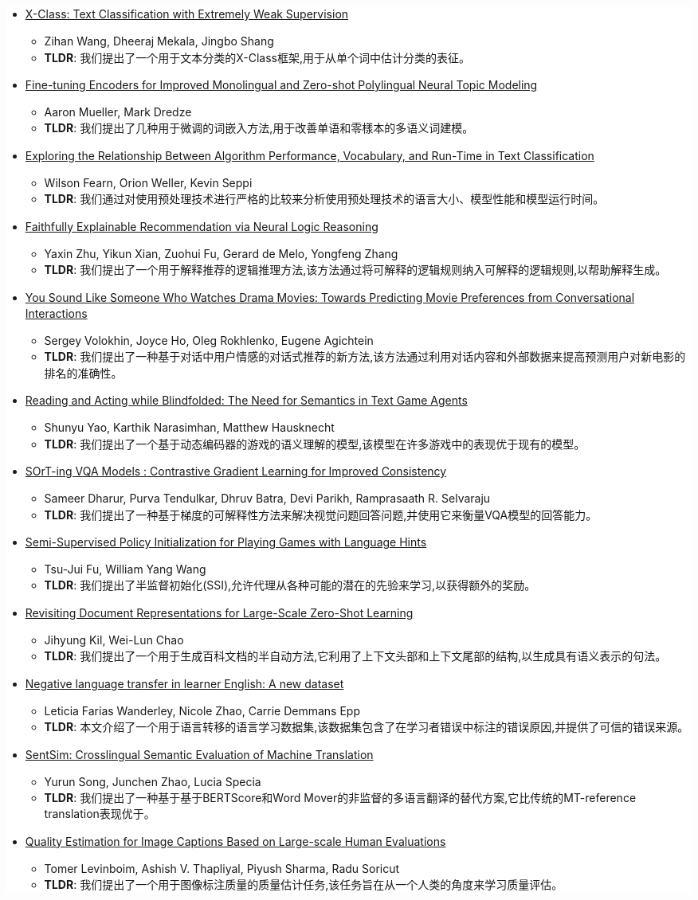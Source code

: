 - [X-Class: Text Classification with Extremely Weak Supervision](https://aclanthology.org/2021.naacl-main.242)
  - Zihan Wang, Dheeraj Mekala, Jingbo Shang
  - **TLDR**: 我们提出了一个用于文本分类的X-Class框架,用于从单个词中估计分类的表征。

- [Fine-tuning Encoders for Improved Monolingual and Zero-shot Polylingual Neural Topic Modeling](https://aclanthology.org/2021.naacl-main.243)
  - Aaron Mueller, Mark Dredze
  - **TLDR**: 我们提出了几种用于微调的词嵌入方法,用于改善单语和零樣本的多语义词建模。

- [Exploring the Relationship Between Algorithm Performance, Vocabulary, and Run-Time in Text Classification](https://aclanthology.org/2021.naacl-main.244)
  - Wilson Fearn, Orion Weller, Kevin Seppi
  - **TLDR**: 我们通过对使用预处理技术进行严格的比较来分析使用预处理技术的语言大小、模型性能和模型运行时间。

- [Faithfully Explainable Recommendation via Neural Logic Reasoning](https://aclanthology.org/2021.naacl-main.245)
  - Yaxin Zhu, Yikun Xian, Zuohui Fu, Gerard de Melo, Yongfeng Zhang
  - **TLDR**: 我们提出了一个用于解释推荐的逻辑推理方法,该方法通过将可解释的逻辑规则纳入可解释的逻辑规则,以帮助解释生成。

- [You Sound Like Someone Who Watches Drama Movies: Towards Predicting Movie Preferences from Conversational Interactions](https://aclanthology.org/2021.naacl-main.246)
  - Sergey Volokhin, Joyce Ho, Oleg Rokhlenko, Eugene Agichtein
  - **TLDR**: 我们提出了一种基于对话中用户情感的对话式推荐的新方法,该方法通过利用对话内容和外部数据来提高预测用户对新电影的排名的准确性。

- [Reading and Acting while Blindfolded: The Need for Semantics in Text Game Agents](https://aclanthology.org/2021.naacl-main.247)
  - Shunyu Yao, Karthik Narasimhan, Matthew Hausknecht
  - **TLDR**: 我们提出了一个基于动态编码器的游戏的语义理解的模型,该模型在许多游戏中的表现优于现有的模型。

- [SOrT-ing VQA Models : Contrastive Gradient Learning for Improved Consistency](https://aclanthology.org/2021.naacl-main.248)
  - Sameer Dharur, Purva Tendulkar, Dhruv Batra, Devi Parikh, Ramprasaath R. Selvaraju
  - **TLDR**: 我们提出了一种基于梯度的可解释性方法来解决视觉问题回答问题,并使用它来衡量VQA模型的回答能力。

- [Semi-Supervised Policy Initialization for Playing Games with Language Hints](https://aclanthology.org/2021.naacl-main.249)
  - Tsu-Jui Fu, William Yang Wang
  - **TLDR**: 我们提出了半监督初始化(SSI),允许代理从各种可能的潜在的先验来学习,以获得额外的奖励。

- [Revisiting Document Representations for Large-Scale Zero-Shot Learning](https://aclanthology.org/2021.naacl-main.250)
  - Jihyung Kil, Wei-Lun Chao
  - **TLDR**: 我们提出了一个用于生成百科文档的半自动方法,它利用了上下文头部和上下文尾部的结构,以生成具有语义表示的句法。

- [Negative language transfer in learner English: A new dataset](https://aclanthology.org/2021.naacl-main.251)
  - Leticia Farias Wanderley, Nicole Zhao, Carrie Demmans Epp
  - **TLDR**: 本文介绍了一个用于语言转移的语言学习数据集,该数据集包含了在学习者错误中标注的错误原因,并提供了可信的错误来源。

- [SentSim: Crosslingual Semantic Evaluation of Machine Translation](https://aclanthology.org/2021.naacl-main.252)
  - Yurun Song, Junchen Zhao, Lucia Specia
  - **TLDR**: 我们提出了一种基于基于BERTScore和Word Mover的非监督的多语言翻译的替代方案,它比传统的MT-reference translation表现优于。

- [Quality Estimation for Image Captions Based on Large-scale Human Evaluations](https://aclanthology.org/2021.naacl-main.253)
  - Tomer Levinboim, Ashish V. Thapliyal, Piyush Sharma, Radu Soricut
  - **TLDR**: 我们提出了一个用于图像标注质量的质量估计任务,该任务旨在从一个人类的角度来学习质量评估。

